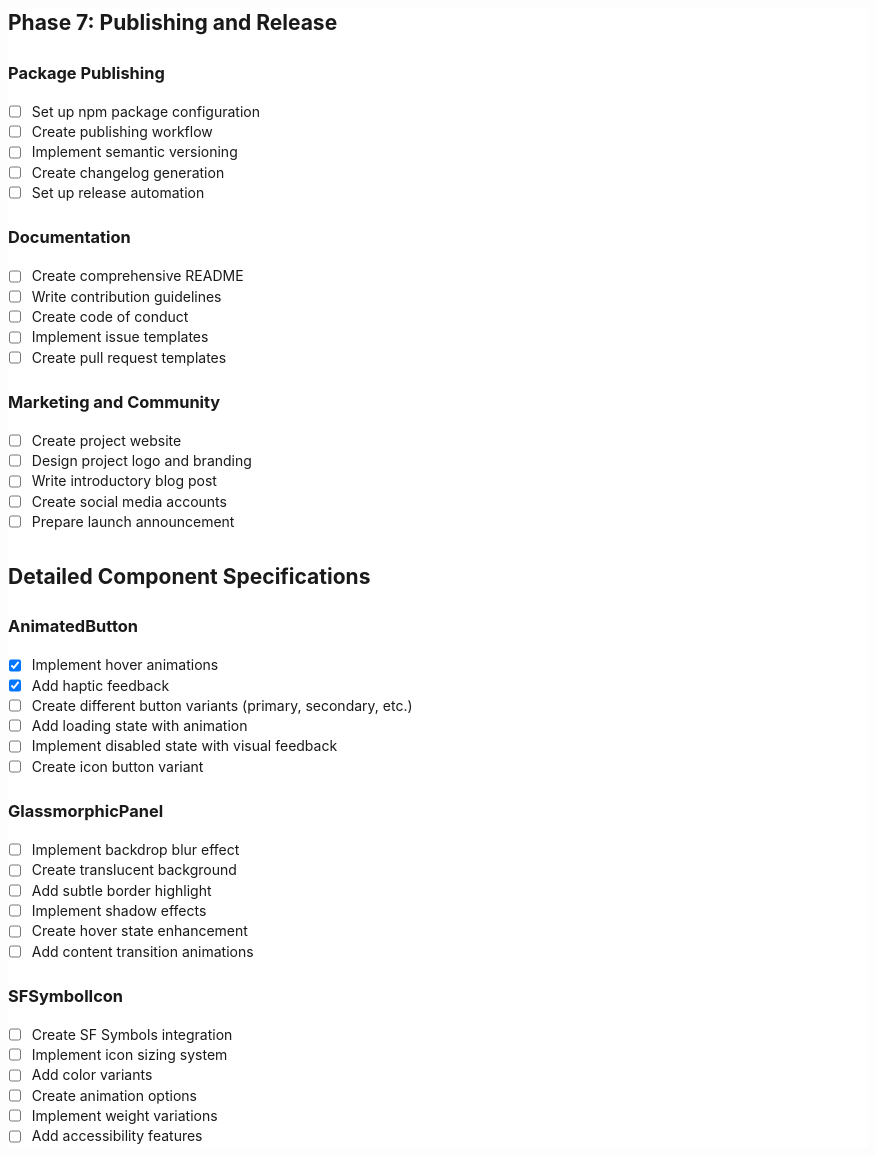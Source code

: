 ## Phase 7: Publishing and Release

### Package Publishing

- [ ] Set up npm package configuration
- [ ] Create publishing workflow
- [ ] Implement semantic versioning
- [ ] Create changelog generation
- [ ] Set up release automation

### Documentation

- [ ] Create comprehensive README
- [ ] Write contribution guidelines
- [ ] Create code of conduct
- [ ] Implement issue templates
- [ ] Create pull request templates

### Marketing and Community

- [ ] Create project website
- [ ] Design project logo and branding
- [ ] Write introductory blog post
- [ ] Create social media accounts
- [ ] Prepare launch announcement

## Detailed Component Specifications

### AnimatedButton

- [x] Implement hover animations
- [x] Add haptic feedback
- [ ] Create different button variants (primary, secondary, etc.)
- [ ] Add loading state with animation
- [ ] Implement disabled state with visual feedback
- [ ] Create icon button variant

### GlassmorphicPanel

- [ ] Implement backdrop blur effect
- [ ] Create translucent background
- [ ] Add subtle border highlight
- [ ] Implement shadow effects
- [ ] Create hover state enhancement
- [ ] Add content transition animations

### SFSymbolIcon

- [ ] Create SF Symbols integration
- [ ] Implement icon sizing system
- [ ] Add color variants
- [ ] Create animation options
- [ ] Implement weight variations
- [ ] Add accessibility features
